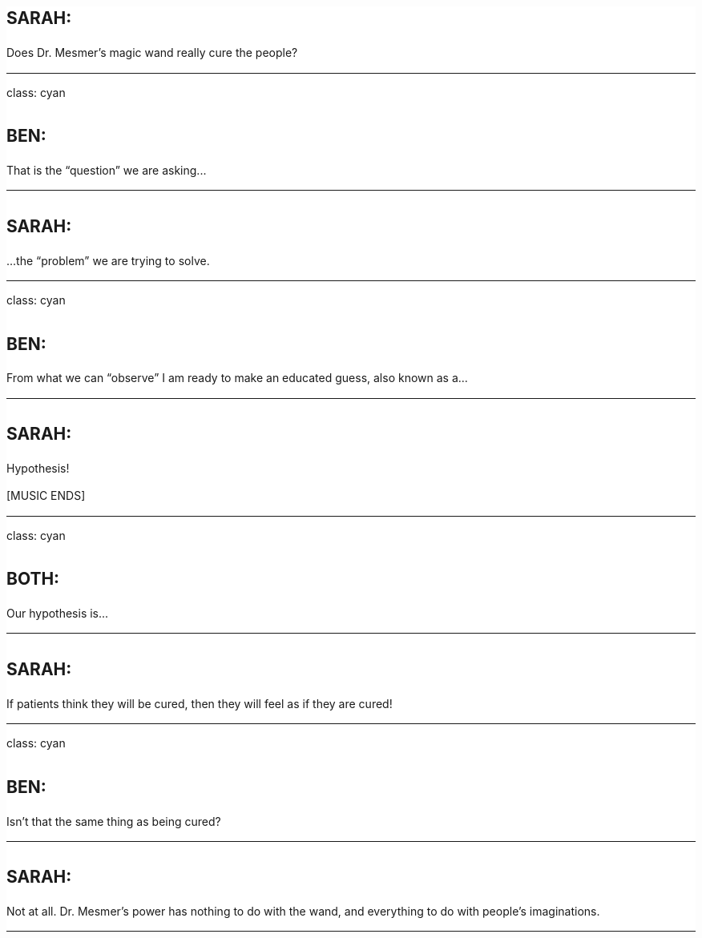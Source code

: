 
## SARAH:
Does Dr. Mesmer’s magic wand really cure the people? 

---
class: cyan
## BEN:
That is the “question” we are asking... 

---

## SARAH:
...the “problem” we are trying to solve. 

---
class: cyan
## BEN:
From what we can “observe” I am ready to make an educated guess, also known as a... 

---

## SARAH:
Hypothesis! 

[MUSIC ENDS]

---
class: cyan
## BOTH:
Our hypothesis is... 

---

## SARAH:
If patients think they will be cured, then they will feel as if they are cured! 

---
class: cyan
## BEN:
Isn’t that the same thing as being cured? 

---

## SARAH:
Not at all. Dr. Mesmer’s power has nothing to do with the wand, and everything to do with people’s imaginations. 

---

[//]: # (title settings—give the play a title and author name)
[//]: # (color settings—replace "character-_____" with a character name)
[//]: # (list of colors)
[//]: # (list of characters, in color)